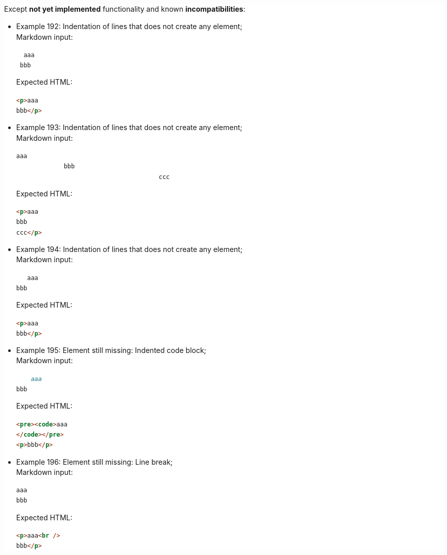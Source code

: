 Except **not yet implemented** functionality and known **incompatibilities**:

* Example 192: Indentation of lines that does not create any element;  
  Markdown input:
  ```markdown
    aaa
   bbb
  
  ```
  Expected HTML:
  ```html
  <p>aaa
  bbb</p>
  
  ```
* Example 193: Indentation of lines that does not create any element;  
  Markdown input:
  ```markdown
  aaa
               bbb
                                         ccc
  
  ```
  Expected HTML:
  ```html
  <p>aaa
  bbb
  ccc</p>
  
  ```
* Example 194: Indentation of lines that does not create any element;  
  Markdown input:
  ```markdown
     aaa
  bbb
  
  ```
  Expected HTML:
  ```html
  <p>aaa
  bbb</p>
  
  ```
* Example 195: Element still missing: Indented code block;  
  Markdown input:
  ```markdown
      aaa
  bbb
  
  ```
  Expected HTML:
  ```html
  <pre><code>aaa
  </code></pre>
  <p>bbb</p>
  
  ```
* Example 196: Element still missing: Line break;  
  Markdown input:
  ```markdown
  aaa     
  bbb     
  
  ```
  Expected HTML:
  ```html
  <p>aaa<br />
  bbb</p>
  ```